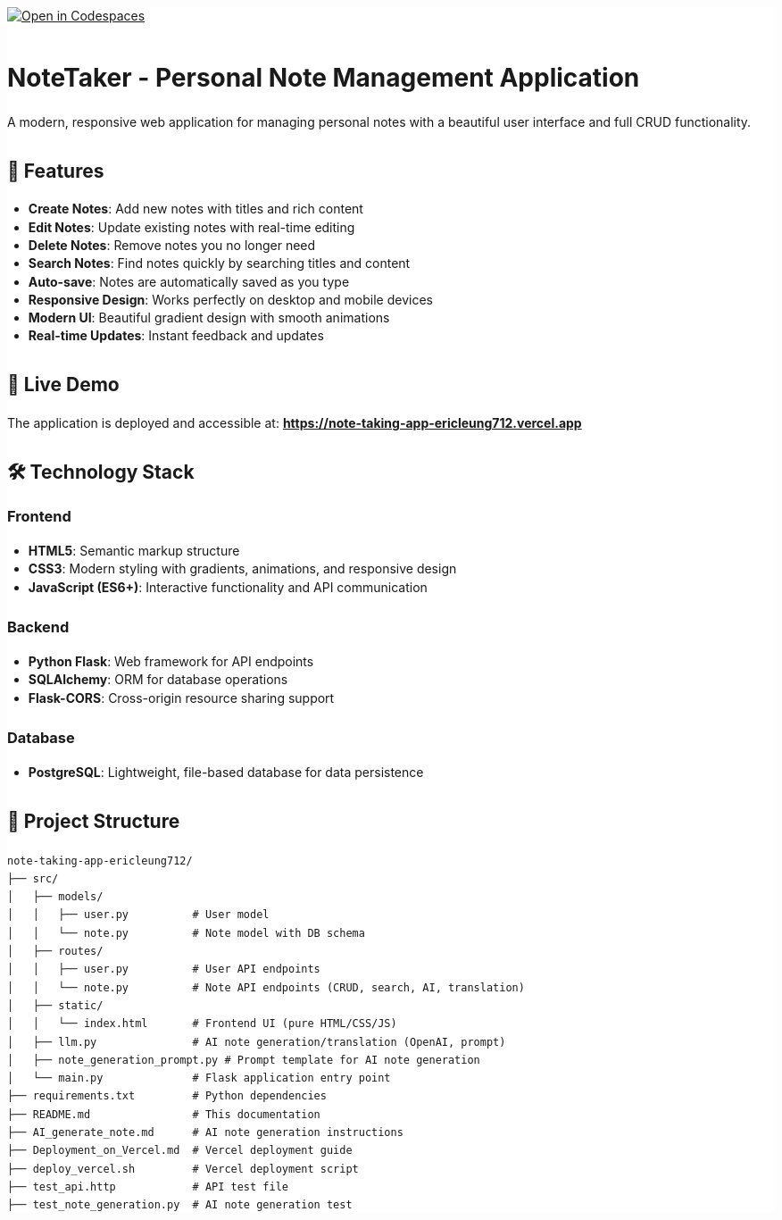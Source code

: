 [![Open in Codespaces](https://classroom.github.com/assets/launch-codespace-2972f46106e565e64193e422d61a12cf1da4916b45550586e14ef0a7c637dd04.svg)](https://classroom.github.com/open-in-codespaces?assignment_repo_id=20416479)
# NoteTaker - Personal Note Management Application

A modern, responsive web application for managing personal notes with a beautiful user interface and full CRUD functionality.

## 🌟 Features

- **Create Notes**: Add new notes with titles and rich content
- **Edit Notes**: Update existing notes with real-time editing
- **Delete Notes**: Remove notes you no longer need
- **Search Notes**: Find notes quickly by searching titles and content
- **Auto-save**: Notes are automatically saved as you type
- **Responsive Design**: Works perfectly on desktop and mobile devices
- **Modern UI**: Beautiful gradient design with smooth animations
- **Real-time Updates**: Instant feedback and updates

## 🚀 Live Demo

The application is deployed and accessible at: **https://note-taking-app-ericleung712.vercel.app**

## 🛠 Technology Stack

### Frontend
- **HTML5**: Semantic markup structure
- **CSS3**: Modern styling with gradients, animations, and responsive design
- **JavaScript (ES6+)**: Interactive functionality and API communication

### Backend
- **Python Flask**: Web framework for API endpoints
- **SQLAlchemy**: ORM for database operations
- **Flask-CORS**: Cross-origin resource sharing support

### Database
- **PostgreSQL**: Lightweight, file-based database for data persistence

## 📁 Project Structure

```
note-taking-app-ericleung712/
├── src/
│   ├── models/
│   │   ├── user.py          # User model
│   │   └── note.py          # Note model with DB schema
│   ├── routes/
│   │   ├── user.py          # User API endpoints
│   │   └── note.py          # Note API endpoints (CRUD, search, AI, translation)
│   ├── static/
│   │   └── index.html       # Frontend UI (pure HTML/CSS/JS)
│   ├── llm.py               # AI note generation/translation (OpenAI, prompt)
│   ├── note_generation_prompt.py # Prompt template for AI note generation
│   └── main.py              # Flask application entry point
├── requirements.txt         # Python dependencies
├── README.md                # This documentation
├── AI_generate_note.md      # AI note generation instructions
├── Deployment_on_Vercel.md  # Vercel deployment guide
├── deploy_vercel.sh         # Vercel deployment script
├── test_api.http            # API test file
├── test_note_generation.py  # AI note generation test
```